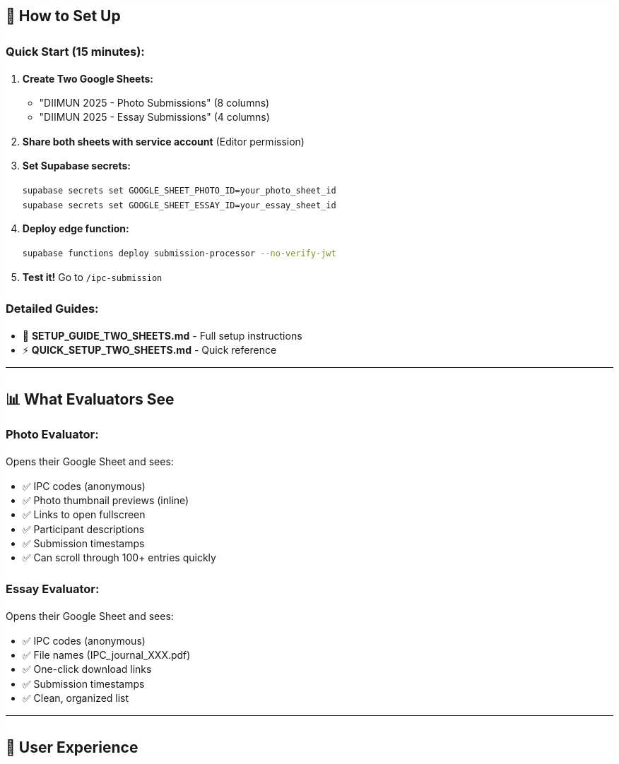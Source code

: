 
## 🚀 How to Set Up

### **Quick Start (15 minutes):**

1. **Create Two Google Sheets:**
   - "DIIMUN 2025 - Photo Submissions" (8 columns)
   - "DIIMUN 2025 - Essay Submissions" (4 columns)

2. **Share both sheets with service account** (Editor permission)

3. **Set Supabase secrets:**
   ```bash
   supabase secrets set GOOGLE_SHEET_PHOTO_ID=your_photo_sheet_id
   supabase secrets set GOOGLE_SHEET_ESSAY_ID=your_essay_sheet_id
   ```

4. **Deploy edge function:**
   ```bash
   supabase functions deploy submission-processor --no-verify-jwt
   ```

5. **Test it!** Go to `/ipc-submission`

### **Detailed Guides:**
- 📘 **SETUP_GUIDE_TWO_SHEETS.md** - Full setup instructions
- ⚡ **QUICK_SETUP_TWO_SHEETS.md** - Quick reference

---

## 📊 What Evaluators See

### Photo Evaluator:
Opens their Google Sheet and sees:
- ✅ IPC codes (anonymous)
- ✅ Photo thumbnail previews (inline)
- ✅ Links to open fullscreen
- ✅ Participant descriptions
- ✅ Submission timestamps
- ✅ Can scroll through 100+ entries quickly

### Essay Evaluator:
Opens their Google Sheet and sees:
- ✅ IPC codes (anonymous)
- ✅ File names (IPC_journal_XXX.pdf)
- ✅ One-click download links
- ✅ Submission timestamps
- ✅ Clean, organized list

---

## 🎨 User Experience
